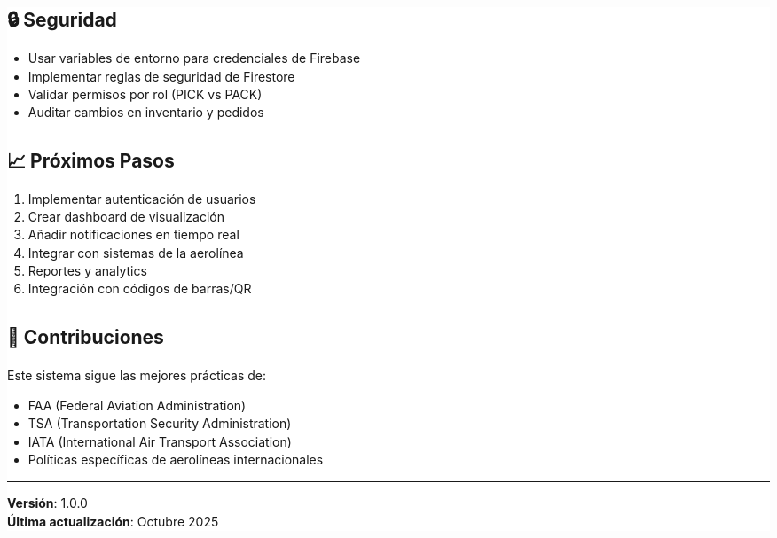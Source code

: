 ## 🔒 Seguridad

- Usar variables de entorno para credenciales de Firebase
- Implementar reglas de seguridad de Firestore
- Validar permisos por rol (PICK vs PACK)
- Auditar cambios en inventario y pedidos

## 📈 Próximos Pasos

1. Implementar autenticación de usuarios
2. Crear dashboard de visualización
3. Añadir notificaciones en tiempo real
4. Integrar con sistemas de la aerolínea
5. Reportes y analytics
6. Integración con códigos de barras/QR

## 🤝 Contribuciones

Este sistema sigue las mejores prácticas de:
- FAA (Federal Aviation Administration)
- TSA (Transportation Security Administration)
- IATA (International Air Transport Association)
- Políticas específicas de aerolíneas internacionales

---

**Versión**: 1.0.0  
**Última actualización**: Octubre 2025
